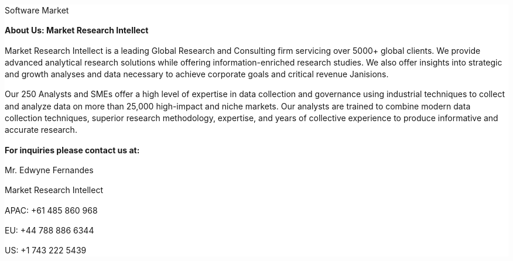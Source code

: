 Software Market</a></span></p><p><strong><span class="font-[700]">About Us: Market Research Intellect</span></strong></p><p><span class="">Market Research Intellect is a leading Global Research and Consulting firm servicing over 5000+ global clients. We provide advanced analytical research solutions while offering information-enriched research studies.&nbsp;</span>We also offer insights into strategic and growth analyses and data necessary to achieve corporate goals and critical revenue Janisions.</p><p><span class="">Our 250 Analysts and SMEs offer a high level of expertise in data collection and governance using industrial techniques to collect and analyze data on more than 25,000 high-impact and niche markets. Our analysts are trained to combine modern data collection techniques, superior research methodology, expertise, and years of collective experience to produce informative and accurate research.</span></p><p><strong>For inquiries please contact us at:</strong></p><p>Mr. Edwyne Fernandes</p><p>Market Research Intellect</p><p>APAC: +61 485 860 968</p><p>EU: +44 788 886 6344</p><p>US: +1 743 222 5439</p>
